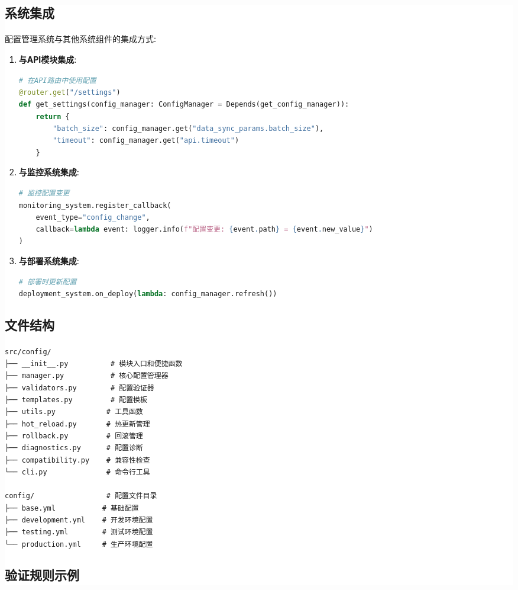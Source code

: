 ## 系统集成

配置管理系统与其他系统组件的集成方式:

1. **与API模块集成**:
   ```python
   # 在API路由中使用配置
   @router.get("/settings")
   def get_settings(config_manager: ConfigManager = Depends(get_config_manager)):
       return {
           "batch_size": config_manager.get("data_sync_params.batch_size"),
           "timeout": config_manager.get("api.timeout")
       }
   ```

2. **与监控系统集成**:
   ```python
   # 监控配置变更
   monitoring_system.register_callback(
       event_type="config_change",
       callback=lambda event: logger.info(f"配置变更: {event.path} = {event.new_value}")
   )
   ```

3. **与部署系统集成**:
   ```python
   # 部署时更新配置
   deployment_system.on_deploy(lambda: config_manager.refresh())
   ```

## 文件结构

```
src/config/
├── __init__.py          # 模块入口和便捷函数
├── manager.py           # 核心配置管理器
├── validators.py        # 配置验证器
├── templates.py         # 配置模板
├── utils.py            # 工具函数
├── hot_reload.py       # 热更新管理
├── rollback.py         # 回滚管理
├── diagnostics.py      # 配置诊断
├── compatibility.py    # 兼容性检查
└── cli.py              # 命令行工具

config/                 # 配置文件目录
├── base.yml           # 基础配置
├── development.yml    # 开发环境配置
├── testing.yml        # 测试环境配置
└── production.yml     # 生产环境配置
```

## 验证规则示例
